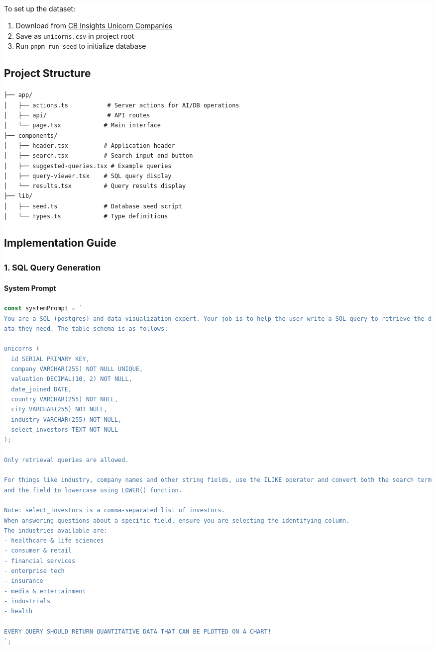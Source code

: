 To set up the dataset:
1. Download from [CB Insights Unicorn Companies](https://www.cbinsights.com/research-unicorn-companies)
2. Save as `unicorns.csv` in project root
3. Run `pnpm run seed` to initialize database

## Project Structure
```
├── app/
│   ├── actions.ts           # Server actions for AI/DB operations
│   ├── api/                 # API routes
│   └── page.tsx            # Main interface
├── components/
│   ├── header.tsx          # Application header
│   ├── search.tsx          # Search input and button
│   ├── suggested-queries.tsx # Example queries
│   ├── query-viewer.tsx    # SQL query display
│   └── results.tsx         # Query results display
├── lib/
│   ├── seed.ts             # Database seed script
│   └── types.ts            # Type definitions
```

## Implementation Guide

### 1. SQL Query Generation

#### System Prompt
```typescript
const systemPrompt = `
You are a SQL (postgres) and data visualization expert. Your job is to help the user write a SQL query to retrieve the data they need. The table schema is as follows:

unicorns (
  id SERIAL PRIMARY KEY,
  company VARCHAR(255) NOT NULL UNIQUE,
  valuation DECIMAL(10, 2) NOT NULL,
  date_joined DATE,
  country VARCHAR(255) NOT NULL,
  city VARCHAR(255) NOT NULL,
  industry VARCHAR(255) NOT NULL,
  select_investors TEXT NOT NULL
);

Only retrieval queries are allowed.

For things like industry, company names and other string fields, use the ILIKE operator and convert both the search term and the field to lowercase using LOWER() function.

Note: select_investors is a comma-separated list of investors.
When answering questions about a specific field, ensure you are selecting the identifying column.
The industries available are:
- healthcare & life sciences
- consumer & retail
- financial services
- enterprise tech
- insurance
- media & entertainment
- industrials
- health

EVERY QUERY SHOULD RETURN QUANTITATIVE DATA THAT CAN BE PLOTTED ON A CHART!
`;
```